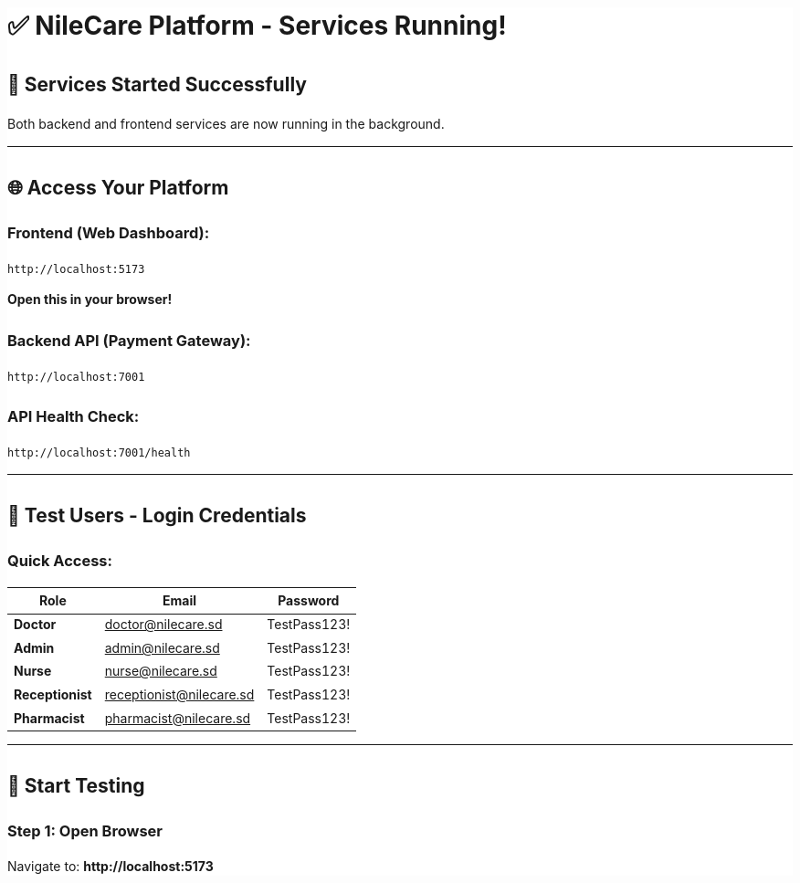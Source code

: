 # ✅ **NileCare Platform - Services Running!**

## 🚀 **Services Started Successfully**

Both backend and frontend services are now running in the background.

---

## 🌐 **Access Your Platform**

### **Frontend (Web Dashboard):**
```
http://localhost:5173
```
**Open this in your browser!**

### **Backend API (Payment Gateway):**
```
http://localhost:7001
```

### **API Health Check:**
```
http://localhost:7001/health
```

---

## 🔐 **Test Users - Login Credentials**

### **Quick Access:**

| Role | Email | Password |
|------|-------|----------|
| **Doctor** | doctor@nilecare.sd | TestPass123! |
| **Admin** | admin@nilecare.sd | TestPass123! |
| **Nurse** | nurse@nilecare.sd | TestPass123! |
| **Receptionist** | receptionist@nilecare.sd | TestPass123! |
| **Pharmacist** | pharmacist@nilecare.sd | TestPass123! |

---

## 🧪 **Start Testing**

### **Step 1: Open Browser**
Navigate to: **http://localhost:5173**
